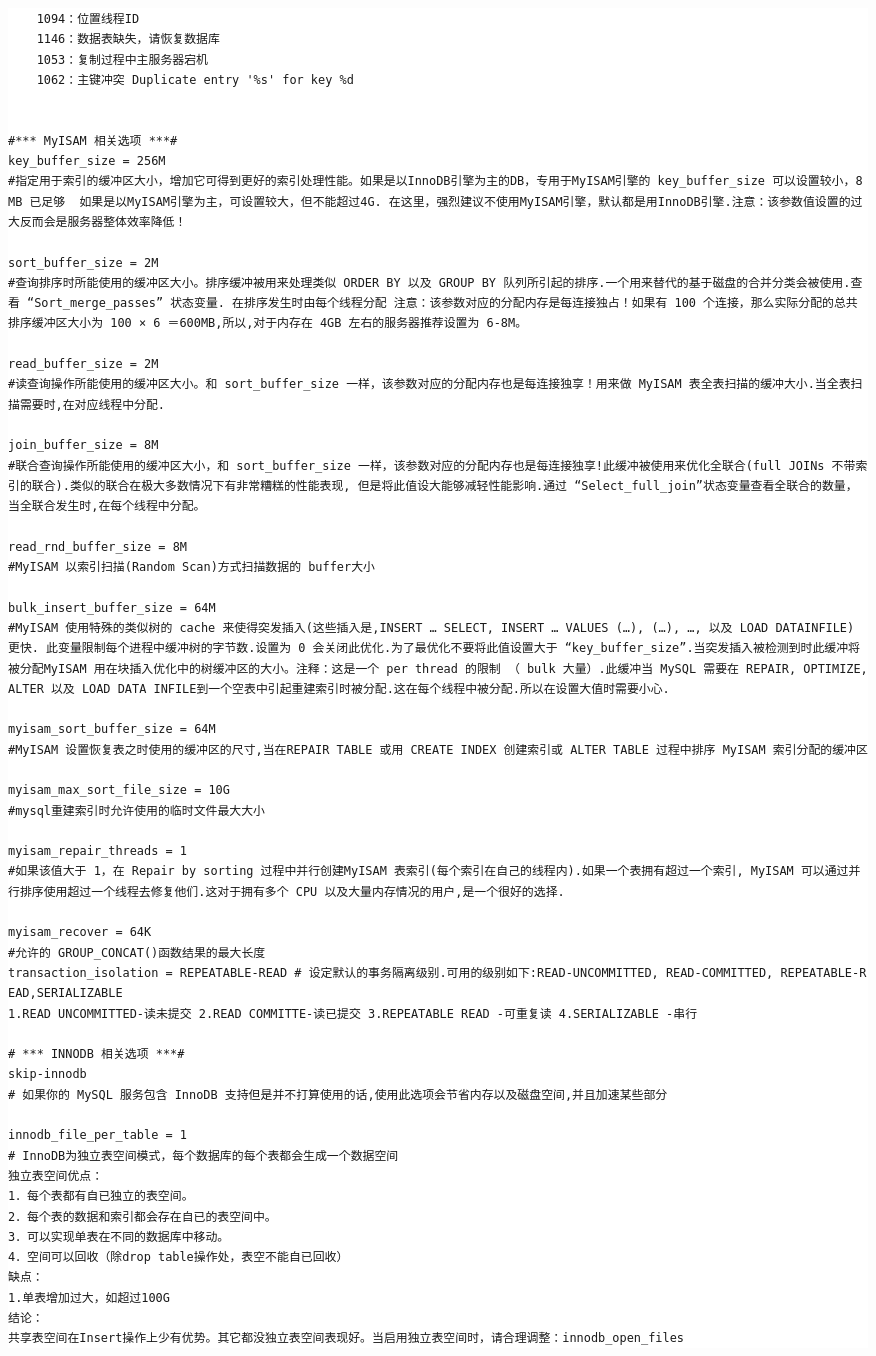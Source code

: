 ```
    1094：位置线程ID
    1146：数据表缺失，请恢复数据库
    1053：复制过程中主服务器宕机
    1062：主键冲突 Duplicate entry '%s' for key %d
    
    
#*** MyISAM 相关选项 ***#
key_buffer_size = 256M 
#指定用于索引的缓冲区大小，增加它可得到更好的索引处理性能。如果是以InnoDB引擎为主的DB，专用于MyISAM引擎的 key_buffer_size 可以设置较小，8MB 已足够  如果是以MyISAM引擎为主，可设置较大，但不能超过4G. 在这里，强烈建议不使用MyISAM引擎，默认都是用InnoDB引擎.注意：该参数值设置的过大反而会是服务器整体效率降低！

sort_buffer_size = 2M 
#查询排序时所能使用的缓冲区大小。排序缓冲被用来处理类似 ORDER BY 以及 GROUP BY 队列所引起的排序.一个用来替代的基于磁盘的合并分类会被使用.查看 “Sort_merge_passes” 状态变量. 在排序发生时由每个线程分配 注意：该参数对应的分配内存是每连接独占！如果有 100 个连接，那么实际分配的总共排序缓冲区大小为 100 × 6 ＝600MB,所以,对于内存在 4GB 左右的服务器推荐设置为 6-8M。 

read_buffer_size = 2M 
#读查询操作所能使用的缓冲区大小。和 sort_buffer_size 一样，该参数对应的分配内存也是每连接独享！用来做 MyISAM 表全表扫描的缓冲大小.当全表扫描需要时,在对应线程中分配.

join_buffer_size = 8M 
#联合查询操作所能使用的缓冲区大小，和 sort_buffer_size 一样，该参数对应的分配内存也是每连接独享!此缓冲被使用来优化全联合(full JOINs 不带索引的联合).类似的联合在极大多数情况下有非常糟糕的性能表现, 但是将此值设大能够减轻性能影响.通过 “Select_full_join”状态变量查看全联合的数量， 当全联合发生时,在每个线程中分配。

read_rnd_buffer_size = 8M 
#MyISAM 以索引扫描(Random Scan)方式扫描数据的 buffer大小 

bulk_insert_buffer_size = 64M 
#MyISAM 使用特殊的类似树的 cache 来使得突发插入(这些插入是,INSERT … SELECT, INSERT … VALUES (…), (…), …, 以及 LOAD DATAINFILE) 更快. 此变量限制每个进程中缓冲树的字节数.设置为 0 会关闭此优化.为了最优化不要将此值设置大于 “key_buffer_size”.当突发插入被检测到时此缓冲将被分配MyISAM 用在块插入优化中的树缓冲区的大小。注释：这是一个 per thread 的限制 （ bulk 大量）.此缓冲当 MySQL 需要在 REPAIR, OPTIMIZE, ALTER 以及 LOAD DATA INFILE到一个空表中引起重建索引时被分配.这在每个线程中被分配.所以在设置大值时需要小心.

myisam_sort_buffer_size = 64M 
#MyISAM 设置恢复表之时使用的缓冲区的尺寸,当在REPAIR TABLE 或用 CREATE INDEX 创建索引或 ALTER TABLE 过程中排序 MyISAM 索引分配的缓冲区

myisam_max_sort_file_size = 10G
#mysql重建索引时允许使用的临时文件最大大小

myisam_repair_threads = 1 
#如果该值大于 1，在 Repair by sorting 过程中并行创建MyISAM 表索引(每个索引在自己的线程内).如果一个表拥有超过一个索引, MyISAM 可以通过并行排序使用超过一个线程去修复他们.这对于拥有多个 CPU 以及大量内存情况的用户,是一个很好的选择.

myisam_recover = 64K
#允许的 GROUP_CONCAT()函数结果的最大长度
transaction_isolation = REPEATABLE-READ # 设定默认的事务隔离级别.可用的级别如下:READ-UNCOMMITTED, READ-COMMITTED, REPEATABLE-READ,SERIALIZABLE
1.READ UNCOMMITTED-读未提交 2.READ COMMITTE-读已提交 3.REPEATABLE READ -可重复读 4.SERIALIZABLE -串行

# *** INNODB 相关选项 ***#
skip-innodb 
# 如果你的 MySQL 服务包含 InnoDB 支持但是并不打算使用的话,使用此选项会节省内存以及磁盘空间,并且加速某些部分

innodb_file_per_table = 1 
# InnoDB为独立表空间模式，每个数据库的每个表都会生成一个数据空间
独立表空间优点：
1．每个表都有自已独立的表空间。
2．每个表的数据和索引都会存在自已的表空间中。
3．可以实现单表在不同的数据库中移动。
4．空间可以回收（除drop table操作处，表空不能自已回收）
缺点：
1.单表增加过大，如超过100G
结论：
共享表空间在Insert操作上少有优势。其它都没独立表空间表现好。当启用独立表空间时，请合理调整：innodb_open_files
```